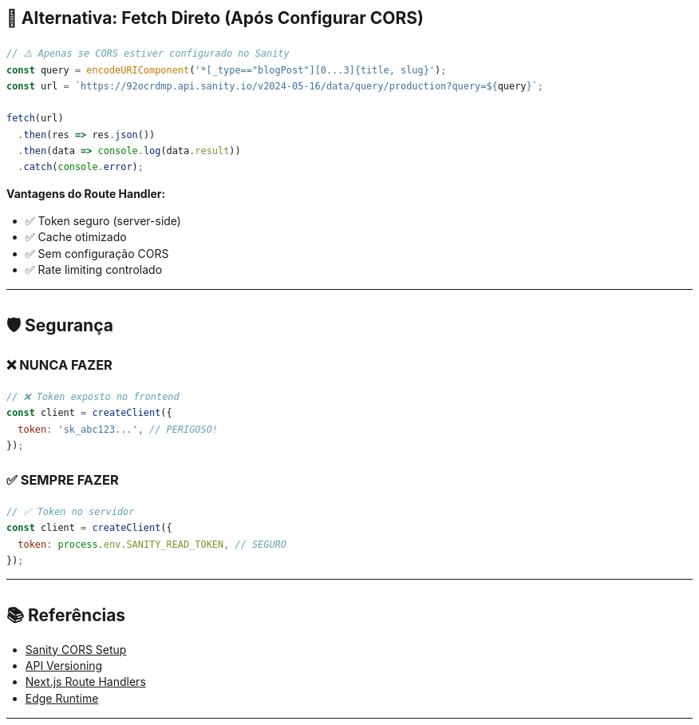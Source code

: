 
## 🔄 Alternativa: Fetch Direto (Após Configurar CORS)

```javascript
// ⚠️ Apenas se CORS estiver configurado no Sanity
const query = encodeURIComponent('*[_type=="blogPost"][0...3]{title, slug}');
const url = `https://92ocrdmp.api.sanity.io/v2024-05-16/data/query/production?query=${query}`;

fetch(url)
  .then(res => res.json())
  .then(data => console.log(data.result))
  .catch(console.error);
```

**Vantagens do Route Handler:**
- ✅ Token seguro (server-side)
- ✅ Cache otimizado
- ✅ Sem configuração CORS
- ✅ Rate limiting controlado

---

## 🛡️ Segurança

### ❌ NUNCA FAZER

```javascript
// ❌ Token exposto no frontend
const client = createClient({
  token: 'sk_abc123...', // PERIGOSO!
});
```

### ✅ SEMPRE FAZER

```javascript
// ✅ Token no servidor
const client = createClient({
  token: process.env.SANITY_READ_TOKEN, // SEGURO
});
```

---

## 📚 Referências

- [Sanity CORS Setup](https://www.sanity.io/docs/front-ends/cors)
- [API Versioning](https://www.sanity.io/docs/api-versioning)
- [Next.js Route Handlers](https://nextjs.org/docs/app/building-your-application/routing/route-handlers)
- [Edge Runtime](https://nextjs.org/docs/app/api-reference/edge)

---
